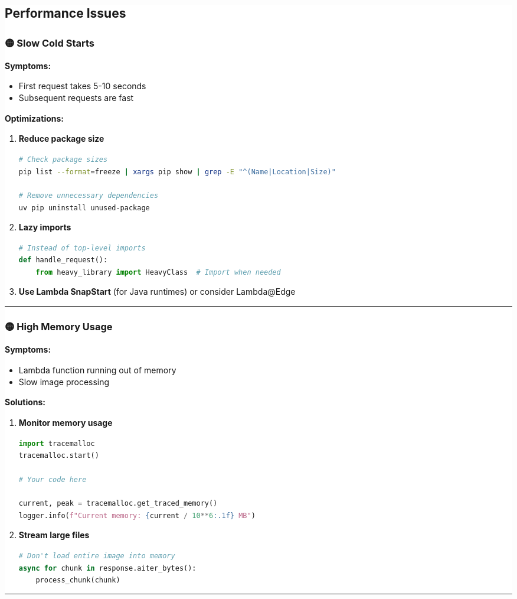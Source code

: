 
## Performance Issues

### 🟡 Slow Cold Starts

**Symptoms:**
- First request takes 5-10 seconds
- Subsequent requests are fast

**Optimizations:**

1. **Reduce package size**
   ```bash
   # Check package sizes
   pip list --format=freeze | xargs pip show | grep -E "^(Name|Location|Size)"

   # Remove unnecessary dependencies
   uv pip uninstall unused-package
   ```

2. **Lazy imports**
   ```python
   # Instead of top-level imports
   def handle_request():
       from heavy_library import HeavyClass  # Import when needed
   ```

3. **Use Lambda SnapStart** (for Java runtimes) or consider Lambda@Edge

---

### 🟡 High Memory Usage

**Symptoms:**
- Lambda function running out of memory
- Slow image processing

**Solutions:**

1. **Monitor memory usage**
   ```python
   import tracemalloc
   tracemalloc.start()

   # Your code here

   current, peak = tracemalloc.get_traced_memory()
   logger.info(f"Current memory: {current / 10**6:.1f} MB")
   ```

2. **Stream large files**
   ```python
   # Don't load entire image into memory
   async for chunk in response.aiter_bytes():
       process_chunk(chunk)
   ```

---
